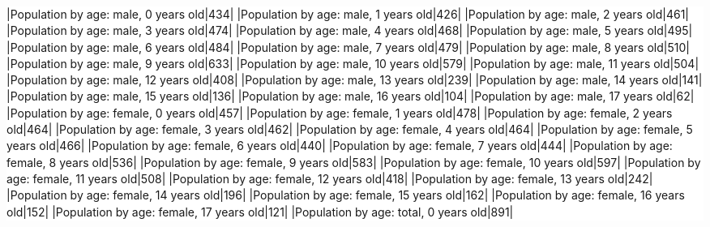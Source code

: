 |Population by age: male, 0 years old|434|
|Population by age: male, 1 years old|426|
|Population by age: male, 2 years old|461|
|Population by age: male, 3 years old|474|
|Population by age: male, 4 years old|468|
|Population by age: male, 5 years old|495|
|Population by age: male, 6 years old|484|
|Population by age: male, 7 years old|479|
|Population by age: male, 8 years old|510|
|Population by age: male, 9 years old|633|
|Population by age: male, 10 years old|579|
|Population by age: male, 11 years old|504|
|Population by age: male, 12 years old|408|
|Population by age: male, 13 years old|239|
|Population by age: male, 14 years old|141|
|Population by age: male, 15 years old|136|
|Population by age: male, 16 years old|104|
|Population by age: male, 17 years old|62|
|Population by age: female, 0 years old|457|
|Population by age: female, 1 years old|478|
|Population by age: female, 2 years old|464|
|Population by age: female, 3 years old|462|
|Population by age: female, 4 years old|464|
|Population by age: female, 5 years old|466|
|Population by age: female, 6 years old|440|
|Population by age: female, 7 years old|444|
|Population by age: female, 8 years old|536|
|Population by age: female, 9 years old|583|
|Population by age: female, 10 years old|597|
|Population by age: female, 11 years old|508|
|Population by age: female, 12 years old|418|
|Population by age: female, 13 years old|242|
|Population by age: female, 14 years old|196|
|Population by age: female, 15 years old|162|
|Population by age: female, 16 years old|152|
|Population by age: female, 17 years old|121|
|Population by age: total, 0 years old|891|